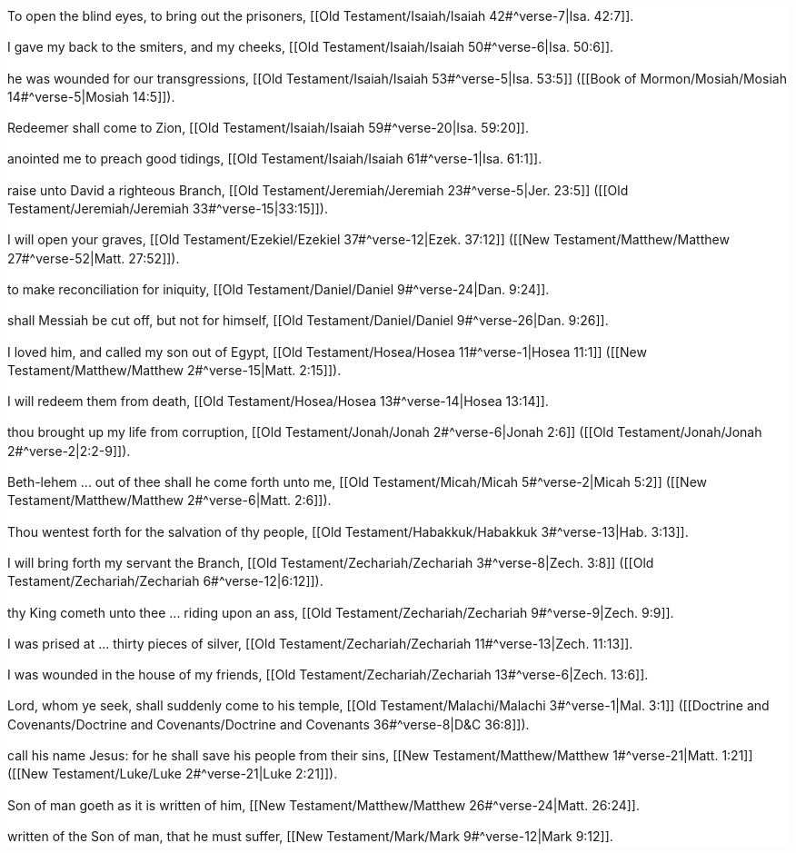  To open the blind eyes, to bring out the prisoners, [[Old Testament/Isaiah/Isaiah 42#^verse-7|Isa. 42:7]].

 I gave my back to the smiters, and my cheeks, [[Old Testament/Isaiah/Isaiah 50#^verse-6|Isa. 50:6]].

 he was wounded for our transgressions, [[Old Testament/Isaiah/Isaiah 53#^verse-5|Isa. 53:5]] ([[Book of Mormon/Mosiah/Mosiah 14#^verse-5|Mosiah 14:5]]).

 Redeemer shall come to Zion, [[Old Testament/Isaiah/Isaiah 59#^verse-20|Isa. 59:20]].

 anointed me to preach good tidings, [[Old Testament/Isaiah/Isaiah 61#^verse-1|Isa. 61:1]].

 raise unto David a righteous Branch, [[Old Testament/Jeremiah/Jeremiah 23#^verse-5|Jer. 23:5]] ([[Old Testament/Jeremiah/Jeremiah 33#^verse-15|33:15]]).

 I will open your graves, [[Old Testament/Ezekiel/Ezekiel 37#^verse-12|Ezek. 37:12]] ([[New Testament/Matthew/Matthew 27#^verse-52|Matt. 27:52]]).

 to make reconciliation for iniquity, [[Old Testament/Daniel/Daniel 9#^verse-24|Dan. 9:24]].

 shall Messiah be cut off, but not for himself, [[Old Testament/Daniel/Daniel 9#^verse-26|Dan. 9:26]].

 I loved him, and called my son out of Egypt, [[Old Testament/Hosea/Hosea 11#^verse-1|Hosea 11:1]] ([[New Testament/Matthew/Matthew 2#^verse-15|Matt. 2:15]]).

 I will redeem them from death, [[Old Testament/Hosea/Hosea 13#^verse-14|Hosea 13:14]].

 thou brought up my life from corruption, [[Old Testament/Jonah/Jonah 2#^verse-6|Jonah 2:6]] ([[Old Testament/Jonah/Jonah 2#^verse-2|2:2-9]]).

 Beth-lehem ... out of thee shall he come forth unto me, [[Old Testament/Micah/Micah 5#^verse-2|Micah 5:2]] ([[New Testament/Matthew/Matthew 2#^verse-6|Matt. 2:6]]).

 Thou wentest forth for the salvation of thy people, [[Old Testament/Habakkuk/Habakkuk 3#^verse-13|Hab. 3:13]].

 I will bring forth my servant the Branch, [[Old Testament/Zechariah/Zechariah 3#^verse-8|Zech. 3:8]] ([[Old Testament/Zechariah/Zechariah 6#^verse-12|6:12]]).

 thy King cometh unto thee ... riding upon an ass, [[Old Testament/Zechariah/Zechariah 9#^verse-9|Zech. 9:9]].

 I was prised at ... thirty pieces of silver, [[Old Testament/Zechariah/Zechariah 11#^verse-13|Zech. 11:13]].

 I was wounded in the house of my friends, [[Old Testament/Zechariah/Zechariah 13#^verse-6|Zech. 13:6]].

 Lord, whom ye seek, shall suddenly come to his temple, [[Old Testament/Malachi/Malachi 3#^verse-1|Mal. 3:1]] ([[Doctrine and Covenants/Doctrine and Covenants/Doctrine and Covenants 36#^verse-8|D&C 36:8]]).

 call his name Jesus: for he shall save his people from their sins, [[New Testament/Matthew/Matthew 1#^verse-21|Matt. 1:21]] ([[New Testament/Luke/Luke 2#^verse-21|Luke 2:21]]).

 Son of man goeth as it is written of him, [[New Testament/Matthew/Matthew 26#^verse-24|Matt. 26:24]].

 written of the Son of man, that he must suffer, [[New Testament/Mark/Mark 9#^verse-12|Mark 9:12]].
